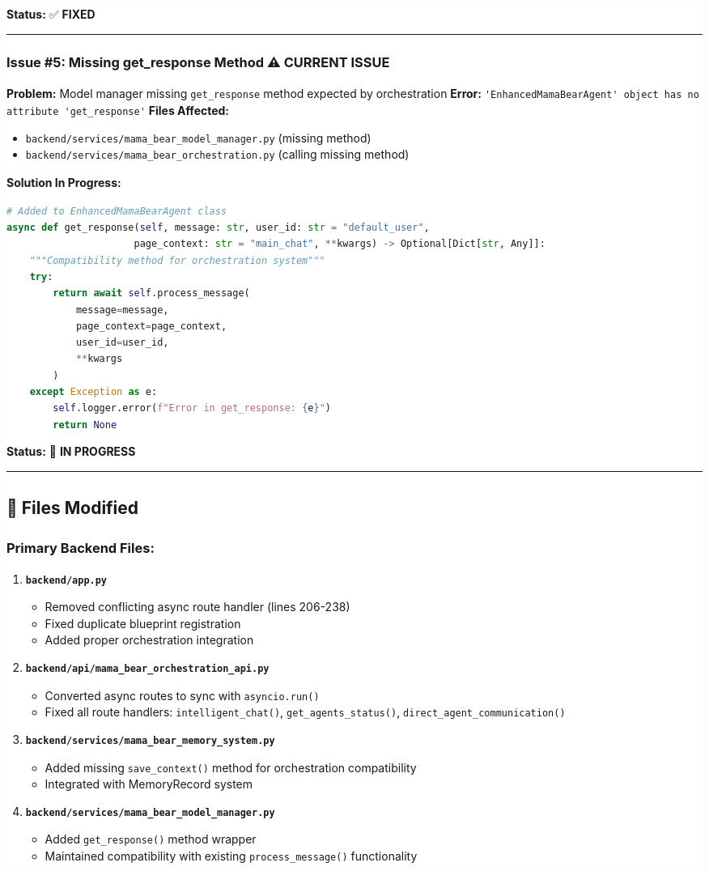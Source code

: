 **Status:** ✅ **FIXED**

---

### **Issue #5: Missing get_response Method** ⚠️ **CURRENT ISSUE**
**Problem:** Model manager missing `get_response` method expected by orchestration
**Error:** `'EnhancedMamaBearAgent' object has no attribute 'get_response'`
**Files Affected:**
- `backend/services/mama_bear_model_manager.py` (missing method)
- `backend/services/mama_bear_orchestration.py` (calling missing method)

**Solution In Progress:**
```python
# Added to EnhancedMamaBearAgent class
async def get_response(self, message: str, user_id: str = "default_user", 
                      page_context: str = "main_chat", **kwargs) -> Optional[Dict[str, Any]]:
    """Compatibility method for orchestration system"""
    try:
        return await self.process_message(
            message=message,
            page_context=page_context,
            user_id=user_id,
            **kwargs
        )
    except Exception as e:
        self.logger.error(f"Error in get_response: {e}")
        return None
```

**Status:** 🔄 **IN PROGRESS**

---

## 📁 **Files Modified**

### **Primary Backend Files:**
1. **`backend/app.py`**
   - Removed conflicting async route handler (lines 206-238)
   - Fixed duplicate blueprint registration
   - Added proper orchestration integration

2. **`backend/api/mama_bear_orchestration_api.py`**
   - Converted async routes to sync with `asyncio.run()`
   - Fixed all route handlers: `intelligent_chat()`, `get_agents_status()`, `direct_agent_communication()`

3. **`backend/services/mama_bear_memory_system.py`**
   - Added missing `save_context()` method for orchestration compatibility
   - Integrated with MemoryRecord system

4. **`backend/services/mama_bear_model_manager.py`**
   - Added `get_response()` method wrapper
   - Maintained compatibility with existing `process_message()` functionality

